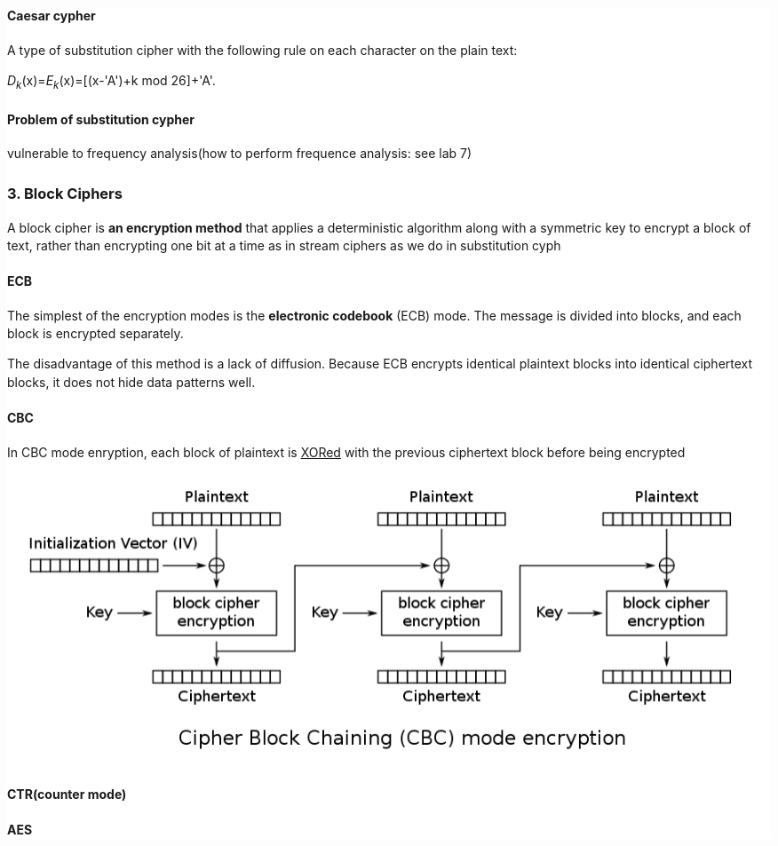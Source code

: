 #### Caesar cypher

A type of substitution cipher with the following rule on each character on the plain text:

 $D_k$(x)=$E_k$(x)=[(x-'A')+k mod 26]+'A'.

#### Problem of substitution cypher

vulnerable to frequency analysis(how to perform frequence analysis: see lab 7)



### 3. Block Ciphers

A block cipher is **an encryption method** that applies a deterministic algorithm along with a symmetric key to encrypt a block of text, rather than encrypting one bit at a time as in stream ciphers as we do in substitution cyph

#### ECB

The simplest of the encryption modes is the **electronic codebook** (ECB) mode. The message is divided into blocks, and each block is encrypted separately.

The disadvantage of this method is a lack of diffusion. Because ECB encrypts identical plaintext blocks into identical ciphertext blocks, it does not hide data patterns well.



#### CBC

 In CBC mode enryption, each block of plaintext is [XORed](https://en.wikipedia.org/wiki/XOR) with the previous ciphertext block before being encrypted

![image-20211110160256654](csc347.assets/image-20211110160256654.png)

#### CTR(counter mode)

#### AES

